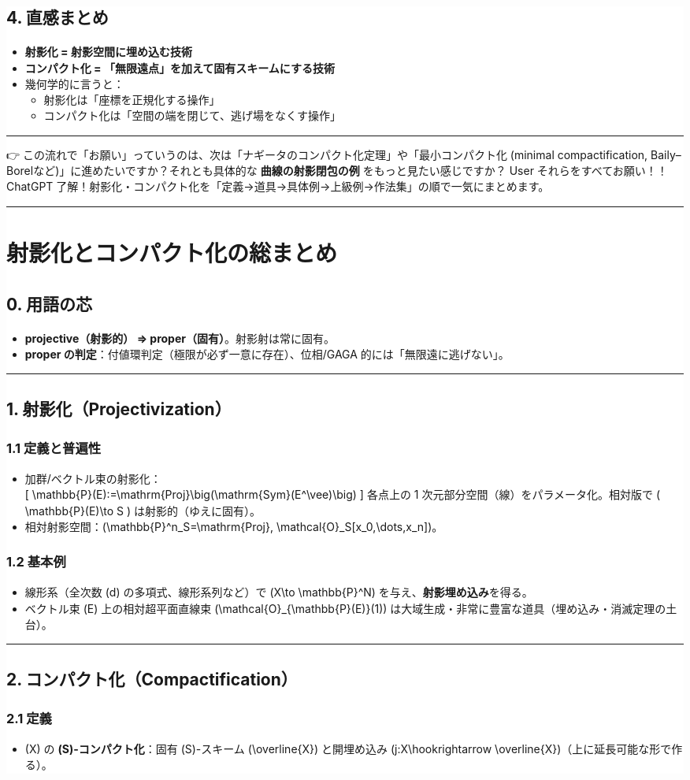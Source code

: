 
## 4. 直感まとめ
- **射影化 = 射影空間に埋め込む技術**  
- **コンパクト化 = 「無限遠点」を加えて固有スキームにする技術**  
- 幾何学的に言うと：  
  - 射影化は「座標を正規化する操作」  
  - コンパクト化は「空間の端を閉じて、逃げ場をなくす操作」

---

👉 この流れで「お願い」っていうのは、次は「ナギータのコンパクト化定理」や「最小コンパクト化 (minimal compactification, Baily–Borelなど)」に進めたいですか？それとも具体的な **曲線の射影閉包の例** をもっと見たい感じですか？
User
それらをすべてお願い！！
ChatGPT
了解！射影化・コンパクト化を「定義→道具→具体例→上級例→作法集」の順で一気にまとめます。

---

# 射影化とコンパクト化の総まとめ

## 0. 用語の芯
- **projective（射影的） ⇒ proper（固有）**。射影射は常に固有。
- **proper の判定**：付値環判定（極限が必ず一意に存在）、位相/GAGA 的には「無限遠に逃げない」。

---

## 1. 射影化（Projectivization）

### 1.1 定義と普遍性
- 加群/ベクトル束の射影化：  
  \[
  \mathbb{P}(E):=\mathrm{Proj}\big(\mathrm{Sym}(E^\vee)\big)
  \]
  各点上の 1 次元部分空間（線）をパラメータ化。相対版で \( \mathbb{P}(E)\to S \) は射影的（ゆえに固有）。
- 相対射影空間：\(\mathbb{P}^n_S=\mathrm{Proj}\, \mathcal{O}_S[x_0,\dots,x_n]\)。

### 1.2 基本例
- 線形系（全次数 \(d\) の多項式、線形系列など）で \(X\to \mathbb{P}^N\) を与え、**射影埋め込み**を得る。
- ベクトル束 \(E\) 上の相対超平面直線束 \(\mathcal{O}_{\mathbb{P}(E)}(1)\) は大域生成・非常に豊富な道具（埋め込み・消滅定理の土台）。

---

## 2. コンパクト化（Compactification）

### 2.1 定義
- \(X\) の **\(S\)-コンパクト化**：固有 \(S\)-スキーム \(\overline{X}\) と開埋め込み \(j:X\hookrightarrow \overline{X}\)（上に延長可能な形で作る）。
